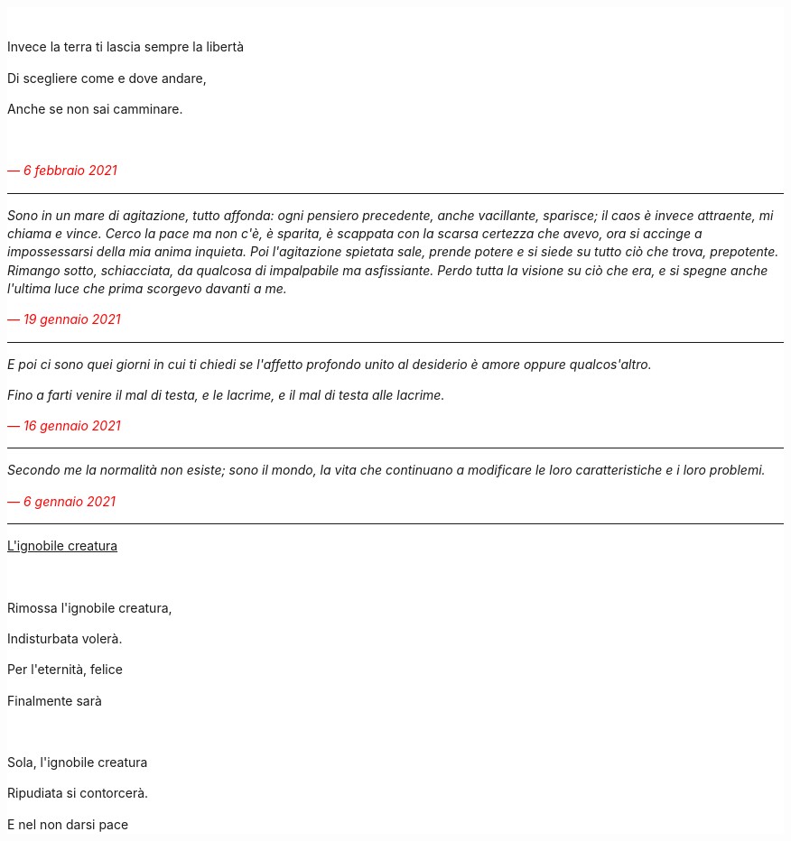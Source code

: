 &nbsp;

Invece la terra ti lascia sempre la libertà

Di scegliere come e dove andare,

Anche se non sai camminare.

&nbsp;

<span style="color:red">*— 6 febbraio 2021*</span>

---

*Sono in un mare di agitazione, tutto affonda: ogni pensiero precedente, anche vacillante, sparisce; il caos è invece attraente, mi chiama e vince. Cerco la pace ma non c'è, è sparita, è scappata con la scarsa certezza che avevo, ora si accinge a impossessarsi della mia anima inquieta. Poi l'agitazione spietata sale, prende potere e si siede su tutto ciò che trova, prepotente. Rimango sotto, schiacciata, da qualcosa di impalpabile ma asfissiante. Perdo tutta la visione su ciò che era, e si spegne anche l'ultima luce che prima scorgevo davanti a me.*

<span style="color:red">*— 19 gennaio 2021*</span>

---

*E poi ci sono quei giorni in cui ti chiedi se l'affetto profondo unito al desiderio è amore oppure qualcos'altro.*
&nbsp;

*Fino a farti venire il mal di testa, e le lacrime, e il mal di testa alle lacrime.*

<span style="color:red">*— 16 gennaio 2021*</span>

---

*Secondo me la normalità non esiste; sono il mondo, la vita che continuano a modificare le loro caratteristiche e i loro problemi.*

<span style="color:red">*— 6 gennaio 2021*</span>

---

<span style="text-decoration:underline">L'ignobile creatura</span>

&nbsp;

Rimossa l'ignobile creatura,

Indisturbata volerà.

Per l'eternità, felice

Finalmente sarà

&nbsp;

Sola, l'ignobile creatura

Ripudiata si contorcerà.

E nel non darsi pace
